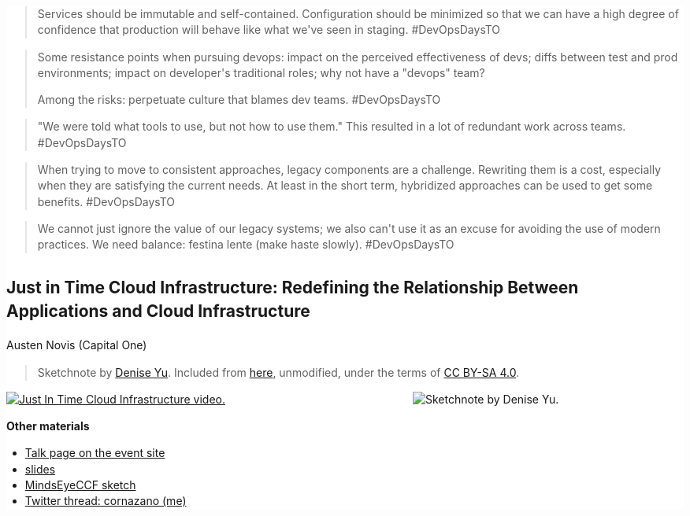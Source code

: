 > Services should be immutable and self-contained. Configuration should be minimized so that we can have a high degree of confidence that production will behave like what we've seen in staging. #DevOpsDaysTO

> Some resistance points when pursuing devops: impact on the perceived effectiveness of devs; diffs between test and prod environments; impact on developer's traditional roles; why not have a "devops" team?
>
> Among the risks: perpetuate culture that blames dev teams. #DevOpsDaysTO

> "We were told what tools to use, but not how to use them." This resulted in a lot of redundant work across teams. #DevOpsDaysTO

> When trying to move to consistent approaches, legacy components are a challenge. Rewriting them is a cost, especially when they are satisfying the current needs. At least in the short term, hybridized approaches can be used to get some benefits. #DevOpsDaysTO

> We cannot just ignore the value of our legacy systems; we also can't use it as an excuse for avoiding the use of modern practices. We need balance: festina lente (make haste slowly). #DevOpsDaysTO

## <a name="novis"></a> Just in Time Cloud Infrastructure: Redefining the Relationship Between Applications and Cloud Infrastructure

Austen Novis (Capital One)

> Sketchnote by [Denise Yu](http://www.deniseyu.io/art).
> Included from [here](https://twitter.com/deniseyu21/status/1133800160398630912),
> unmodified, under the terms of
> [CC BY-SA 4.0](https://creativecommons.org/licenses/by-sa/4.0/).

<img
  src="/images/denise-yu-devopsdays-to-novis.jpg"
  alt="Sketchnote by Denise Yu."
  align="right"
  style="width: 40%;"
/>

<a href="http://www.youtube.com/watch?feature=player_embedded&v=DaHL2itWZeg" target="_blank">
<img
  src="http://img.youtube.com/vi/DaHL2itWZeg/0.jpg"
  alt="Just In Time Cloud Infrastructure video."
  style="width: 40%;"
/>
</a>

**Other materials**

* [Talk page on the event site](https://devopsdays.org/events/2019-toronto/program/austen-novis/)
* [slides](https://docs.google.com/presentation/d/e/2PACX-1vSNm_LRQQSH76P2bmOnSBvk_W8cYFRvsgZ22e2GZMkWT0Fg96tBmadItXuL7bI1e7v25zv_AIQkPFyd/pub)
* [MindsEyeCCF sketch](https://twitter.com/MindsEyeCCF/status/1134200215450398720)
* [Twitter thread: cornazano (me)](https://twitter.com/cornazano/status/1133757105889062912)
